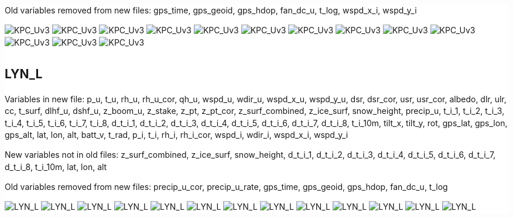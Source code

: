 Old variables removed from new files:
gps_time, gps_geoid, gps_hdop, fan_dc_u, t_log, wspd_x_i, wspd_y_i
 
![KPC_Uv3](../figures/aws-l3_versus_aws-l3-dev_20240820/KPC_Uv3_0.png)
![KPC_Uv3](../figures/aws-l3_versus_aws-l3-dev_20240820/KPC_Uv3_1.png)
![KPC_Uv3](../figures/aws-l3_versus_aws-l3-dev_20240820/KPC_Uv3_2.png)
![KPC_Uv3](../figures/aws-l3_versus_aws-l3-dev_20240820/KPC_Uv3_3.png)
![KPC_Uv3](../figures/aws-l3_versus_aws-l3-dev_20240820/KPC_Uv3_4.png)
![KPC_Uv3](../figures/aws-l3_versus_aws-l3-dev_20240820/KPC_Uv3_5.png)
![KPC_Uv3](../figures/aws-l3_versus_aws-l3-dev_20240820/KPC_Uv3_6.png)
![KPC_Uv3](../figures/aws-l3_versus_aws-l3-dev_20240820/KPC_Uv3_7.png)
![KPC_Uv3](../figures/aws-l3_versus_aws-l3-dev_20240820/KPC_Uv3_8.png)
![KPC_Uv3](../figures/aws-l3_versus_aws-l3-dev_20240820/KPC_Uv3_9.png)
![KPC_Uv3](../figures/aws-l3_versus_aws-l3-dev_20240820/KPC_Uv3_10.png)
![KPC_Uv3](../figures/aws-l3_versus_aws-l3-dev_20240820/KPC_Uv3_11.png)
![KPC_Uv3](../figures/aws-l3_versus_aws-l3-dev_20240820/KPC_Uv3_12.png)
 
## <a id='s1-20' />LYN_L
Variables in new file:
p_u, t_u, rh_u, rh_u_cor, qh_u, wspd_u, wdir_u, wspd_x_u, wspd_y_u, dsr, dsr_cor, usr, usr_cor, albedo, dlr, ulr, cc, t_surf, dlhf_u, dshf_u, z_boom_u, z_stake, z_pt, z_pt_cor, z_surf_combined, z_ice_surf, snow_height, precip_u, t_i_1, t_i_2, t_i_3, t_i_4, t_i_5, t_i_6, t_i_7, t_i_8, d_t_i_1, d_t_i_2, d_t_i_3, d_t_i_4, d_t_i_5, d_t_i_6, d_t_i_7, d_t_i_8, t_i_10m, tilt_x, tilt_y, rot, gps_lat, gps_lon, gps_alt, lat, lon, alt, batt_v, t_rad, p_i, t_i, rh_i, rh_i_cor, wspd_i, wdir_i, wspd_x_i, wspd_y_i

New variables not in old files:
z_surf_combined, z_ice_surf, snow_height, d_t_i_1, d_t_i_2, d_t_i_3, d_t_i_4, d_t_i_5, d_t_i_6, d_t_i_7, d_t_i_8, t_i_10m, lat, lon, alt

Old variables removed from new files:
precip_u_cor, precip_u_rate, gps_time, gps_geoid, gps_hdop, fan_dc_u, t_log
 
![LYN_L](../figures/aws-l3_versus_aws-l3-dev_20240820/LYN_L_0.png)
![LYN_L](../figures/aws-l3_versus_aws-l3-dev_20240820/LYN_L_1.png)
![LYN_L](../figures/aws-l3_versus_aws-l3-dev_20240820/LYN_L_2.png)
![LYN_L](../figures/aws-l3_versus_aws-l3-dev_20240820/LYN_L_3.png)
![LYN_L](../figures/aws-l3_versus_aws-l3-dev_20240820/LYN_L_4.png)
![LYN_L](../figures/aws-l3_versus_aws-l3-dev_20240820/LYN_L_5.png)
![LYN_L](../figures/aws-l3_versus_aws-l3-dev_20240820/LYN_L_6.png)
![LYN_L](../figures/aws-l3_versus_aws-l3-dev_20240820/LYN_L_7.png)
![LYN_L](../figures/aws-l3_versus_aws-l3-dev_20240820/LYN_L_8.png)
![LYN_L](../figures/aws-l3_versus_aws-l3-dev_20240820/LYN_L_9.png)
![LYN_L](../figures/aws-l3_versus_aws-l3-dev_20240820/LYN_L_10.png)
![LYN_L](../figures/aws-l3_versus_aws-l3-dev_20240820/LYN_L_11.png)
![LYN_L](../figures/aws-l3_versus_aws-l3-dev_20240820/LYN_L_12.png)
 